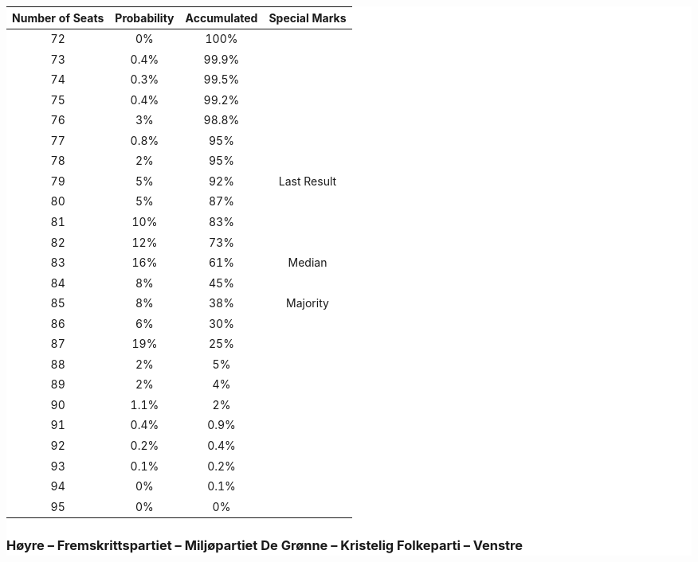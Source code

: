 | Number of Seats | Probability | Accumulated | Special Marks |
|:---------------:|:-----------:|:-----------:|:-------------:|
| 72 | 0% | 100% |  |
| 73 | 0.4% | 99.9% |  |
| 74 | 0.3% | 99.5% |  |
| 75 | 0.4% | 99.2% |  |
| 76 | 3% | 98.8% |  |
| 77 | 0.8% | 95% |  |
| 78 | 2% | 95% |  |
| 79 | 5% | 92% | Last Result |
| 80 | 5% | 87% |  |
| 81 | 10% | 83% |  |
| 82 | 12% | 73% |  |
| 83 | 16% | 61% | Median |
| 84 | 8% | 45% |  |
| 85 | 8% | 38% | Majority |
| 86 | 6% | 30% |  |
| 87 | 19% | 25% |  |
| 88 | 2% | 5% |  |
| 89 | 2% | 4% |  |
| 90 | 1.1% | 2% |  |
| 91 | 0.4% | 0.9% |  |
| 92 | 0.2% | 0.4% |  |
| 93 | 0.1% | 0.2% |  |
| 94 | 0% | 0.1% |  |
| 95 | 0% | 0% |  |

### Høyre – Fremskrittspartiet – Miljøpartiet De Grønne – Kristelig Folkeparti – Venstre
